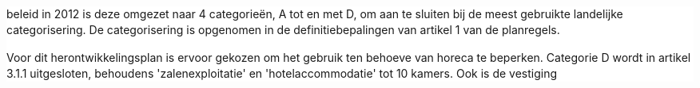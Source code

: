  beleid 
 in 2012 
 is deze 
 omgezet 
 naar 
 4 
 categorieën, A 
 tot 
 en met 
 D, om 
 aan 
 te 
 sluiten 
 bij 
 de 
 meest 
 gebruikte 
 landelijke 
 categorisering. De 
 categorisering 
 is 
 opgenomen 
 in 
 de 
 definitiebepalingen 
 van 
 artikel 
 1 
 van 
 de 
 planregels. 

Voor 
 dit 
 herontwikkelingsplan 
 is 
 ervoor 
 gekozen 
 om 
 het gebruik 
 ten 
 behoeve 
 van 
 horeca 
 te 
 beperken. 
 Categorie 
 D 
 wordt 
 in 
 artikel 
 3.1.1 
 uitgesloten, 
 behoudens 
 'zalenexploitatie' 
 en 
 'hotelaccommodatie' 
 tot 
 10 
 kamers. 
 Ook 
 is 
 de 
 vestiging 